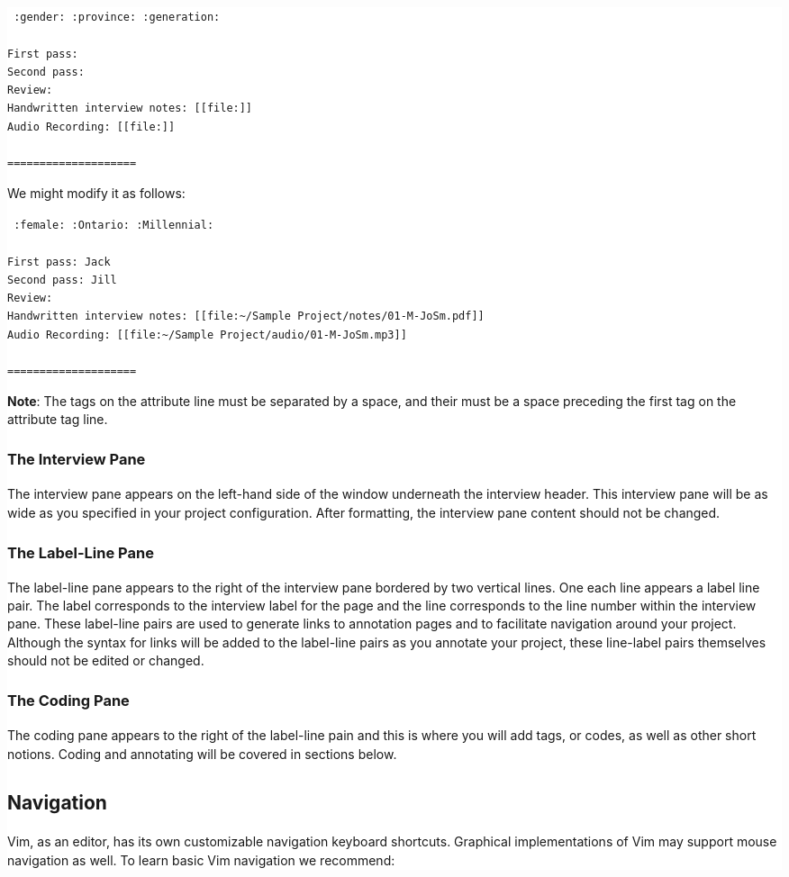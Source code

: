 ```
 :gender: :province: :generation:

First pass:  
Second pass: 
Review: 
Handwritten interview notes: [[file:]]
Audio Recording: [[file:]]

====================

```

We might modify it as follows:

```
 :female: :Ontario: :Millennial:

First pass: Jack
Second pass: Jill
Review: 
Handwritten interview notes: [[file:~/Sample Project/notes/01-M-JoSm.pdf]]
Audio Recording: [[file:~/Sample Project/audio/01-M-JoSm.mp3]]

====================

```

**Note**: The tags on the attribute line must be separated by a space, and their must be a space preceding the first tag on the attribute tag line. 

### The Interview Pane ###

The interview pane appears on the left-hand side of the window underneath the interview header. This interview pane will be as wide as you specified in your project configuration. After formatting, the interview pane content should not be changed.

### The Label-Line Pane ##

The label-line pane appears to the right of the interview pane bordered by two vertical lines. One each line appears a label line pair. The label corresponds to the interview label for the page and the line corresponds to the line number within the interview pane. These label-line pairs are used to generate links to annotation pages and to facilitate navigation around your project. Although the syntax for links will be added to the label-line pairs as you annotate your project, these line-label pairs themselves should not be edited or changed.

### The Coding Pane ###

The coding pane appears to the right of the label-line pain and this is where you will add tags, or codes, as well as other short notions. Coding and annotating will be covered in sections below.

## Navigation ##

Vim, as an editor, has its own customizable navigation keyboard shortcuts. Graphical implementations of Vim may support mouse navigation as well. To learn basic Vim navigation we recommend:
